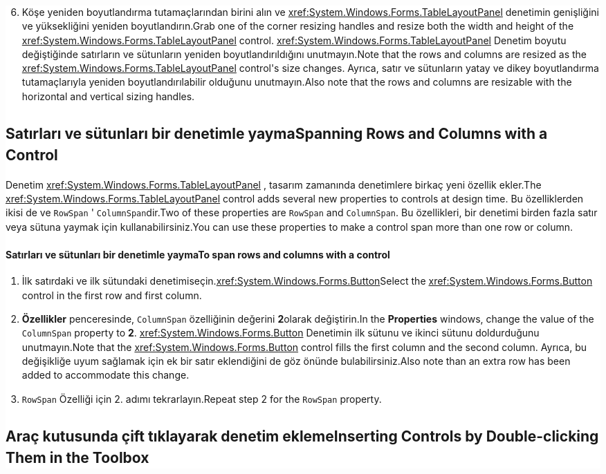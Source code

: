 6. <span data-ttu-id="f0d7d-184">Köşe yeniden boyutlandırma tutamaçlarından birini alın ve <xref:System.Windows.Forms.TableLayoutPanel> denetimin genişliğini ve yüksekliğini yeniden boyutlandırın.</span><span class="sxs-lookup"><span data-stu-id="f0d7d-184">Grab one of the corner resizing handles and resize both the width and height of the <xref:System.Windows.Forms.TableLayoutPanel> control.</span></span> <span data-ttu-id="f0d7d-185"><xref:System.Windows.Forms.TableLayoutPanel> Denetim boyutu değiştiğinde satırların ve sütunların yeniden boyutlandırıldığını unutmayın.</span><span class="sxs-lookup"><span data-stu-id="f0d7d-185">Note that the rows and columns are resized as the <xref:System.Windows.Forms.TableLayoutPanel> control's size changes.</span></span> <span data-ttu-id="f0d7d-186">Ayrıca, satır ve sütunların yatay ve dikey boyutlandırma tutamaçlarıyla yeniden boyutlandırılabilir olduğunu unutmayın.</span><span class="sxs-lookup"><span data-stu-id="f0d7d-186">Also note that the rows and columns are resizable with the horizontal and vertical sizing handles.</span></span>

## <a name="spanning-rows-and-columns-with-a-control"></a><span data-ttu-id="f0d7d-187">Satırları ve sütunları bir denetimle yayma</span><span class="sxs-lookup"><span data-stu-id="f0d7d-187">Spanning Rows and Columns with a Control</span></span>

<span data-ttu-id="f0d7d-188">Denetim <xref:System.Windows.Forms.TableLayoutPanel> , tasarım zamanında denetimlere birkaç yeni özellik ekler.</span><span class="sxs-lookup"><span data-stu-id="f0d7d-188">The <xref:System.Windows.Forms.TableLayoutPanel> control adds several new properties to controls at design time.</span></span> <span data-ttu-id="f0d7d-189">Bu özelliklerden ikisi de ve `RowSpan` ' `ColumnSpan`dir.</span><span class="sxs-lookup"><span data-stu-id="f0d7d-189">Two of these properties are `RowSpan` and `ColumnSpan`.</span></span> <span data-ttu-id="f0d7d-190">Bu özellikleri, bir denetimi birden fazla satır veya sütuna yaymak için kullanabilirsiniz.</span><span class="sxs-lookup"><span data-stu-id="f0d7d-190">You can use these properties to make a control span more than one row or column.</span></span>

#### <a name="to-span-rows-and-columns-with-a-control"></a><span data-ttu-id="f0d7d-191">Satırları ve sütunları bir denetimle yayma</span><span class="sxs-lookup"><span data-stu-id="f0d7d-191">To span rows and columns with a control</span></span>

1. <span data-ttu-id="f0d7d-192">İlk satırdaki ve ilk sütundaki denetimiseçin.<xref:System.Windows.Forms.Button></span><span class="sxs-lookup"><span data-stu-id="f0d7d-192">Select the <xref:System.Windows.Forms.Button> control in the first row and first column.</span></span>

2. <span data-ttu-id="f0d7d-193">**Özellikler** penceresinde, `ColumnSpan` özelliğinin değerini **2**olarak değiştirin.</span><span class="sxs-lookup"><span data-stu-id="f0d7d-193">In the **Properties** windows, change the value of the `ColumnSpan` property to **2**.</span></span> <span data-ttu-id="f0d7d-194"><xref:System.Windows.Forms.Button> Denetimin ilk sütunu ve ikinci sütunu doldurduğunu unutmayın.</span><span class="sxs-lookup"><span data-stu-id="f0d7d-194">Note that the <xref:System.Windows.Forms.Button> control fills the first column and the second column.</span></span> <span data-ttu-id="f0d7d-195">Ayrıca, bu değişikliğe uyum sağlamak için ek bir satır eklendiğini de göz önünde bulabilirsiniz.</span><span class="sxs-lookup"><span data-stu-id="f0d7d-195">Also note than an extra row has been added to accommodate this change.</span></span>

3. <span data-ttu-id="f0d7d-196">`RowSpan` Özelliği için 2. adımı tekrarlayın.</span><span class="sxs-lookup"><span data-stu-id="f0d7d-196">Repeat step 2 for the `RowSpan` property.</span></span>

## <a name="inserting-controls-by-double-clicking-them-in-the-toolbox"></a><span data-ttu-id="f0d7d-197">Araç kutusunda çift tıklayarak denetim ekleme</span><span class="sxs-lookup"><span data-stu-id="f0d7d-197">Inserting Controls by Double-clicking Them in the Toolbox</span></span>
